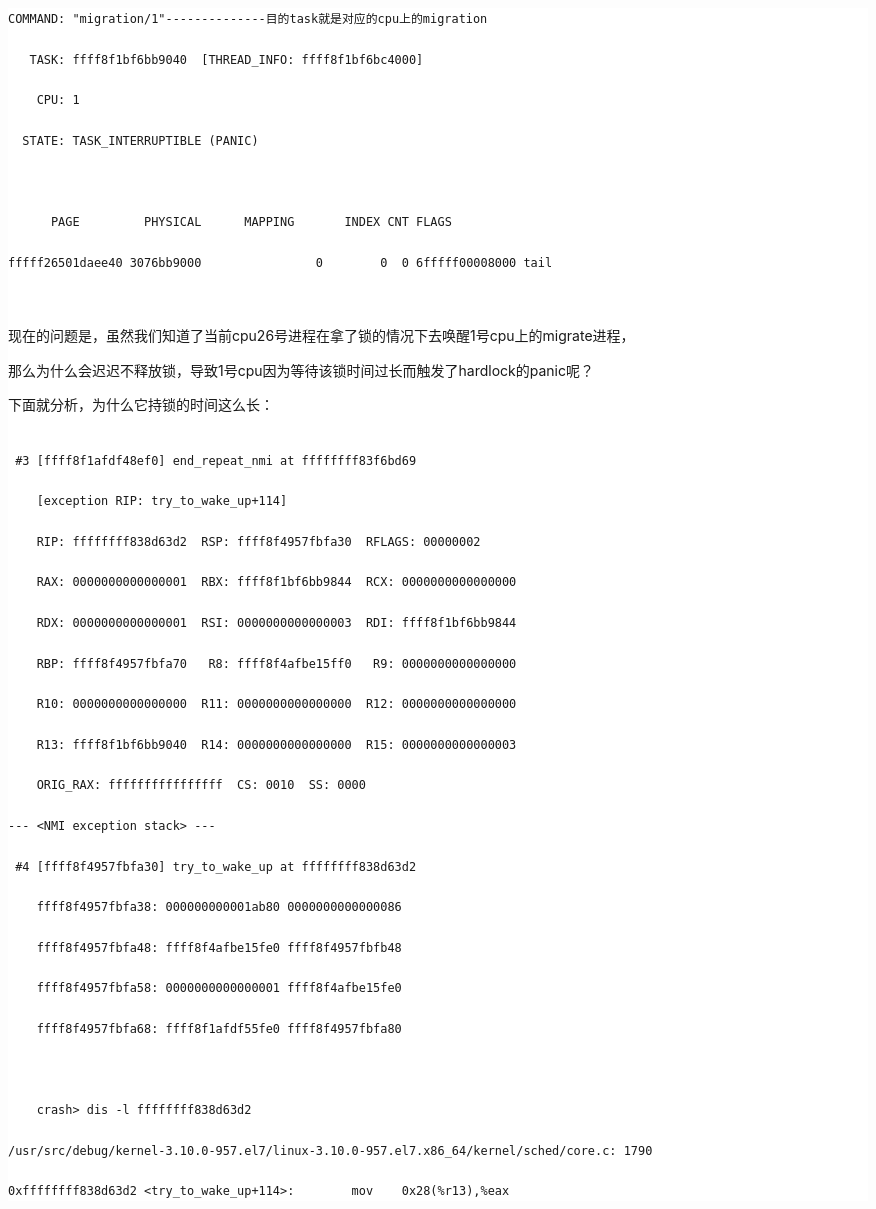 ```
COMMAND: "migration/1"--------------目的task就是对应的cpu上的migration 

   TASK: ffff8f1bf6bb9040  [THREAD_INFO: ffff8f1bf6bc4000]

    CPU: 1

  STATE: TASK_INTERRUPTIBLE (PANIC)

  

      PAGE         PHYSICAL      MAPPING       INDEX CNT FLAGS

fffff26501daee40 3076bb9000                0        0  0 6fffff00008000 tail

  

```

现在的问题是，虽然我们知道了当前cpu26号进程在拿了锁的情况下去唤醒1号cpu上的migrate进程，

那么为什么会迟迟不释放锁，导致1号cpu因为等待该锁时间过长而触发了hardlock的panic呢？

  

下面就分析，为什么它持锁的时间这么长：

```

 #3 [ffff8f1afdf48ef0] end_repeat_nmi at ffffffff83f6bd69

    [exception RIP: try_to_wake_up+114]

    RIP: ffffffff838d63d2  RSP: ffff8f4957fbfa30  RFLAGS: 00000002

    RAX: 0000000000000001  RBX: ffff8f1bf6bb9844  RCX: 0000000000000000

    RDX: 0000000000000001  RSI: 0000000000000003  RDI: ffff8f1bf6bb9844

    RBP: ffff8f4957fbfa70   R8: ffff8f4afbe15ff0   R9: 0000000000000000

    R10: 0000000000000000  R11: 0000000000000000  R12: 0000000000000000

    R13: ffff8f1bf6bb9040  R14: 0000000000000000  R15: 0000000000000003

    ORIG_RAX: ffffffffffffffff  CS: 0010  SS: 0000

--- <NMI exception stack> ---

 #4 [ffff8f4957fbfa30] try_to_wake_up at ffffffff838d63d2

    ffff8f4957fbfa38: 000000000001ab80 0000000000000086 

    ffff8f4957fbfa48: ffff8f4afbe15fe0 ffff8f4957fbfb48 

    ffff8f4957fbfa58: 0000000000000001 ffff8f4afbe15fe0 

    ffff8f4957fbfa68: ffff8f1afdf55fe0 ffff8f4957fbfa80 

  

    crash> dis -l ffffffff838d63d2

/usr/src/debug/kernel-3.10.0-957.el7/linux-3.10.0-957.el7.x86_64/kernel/sched/core.c: 1790

0xffffffff838d63d2 <try_to_wake_up+114>:        mov    0x28(%r13),%eax

```